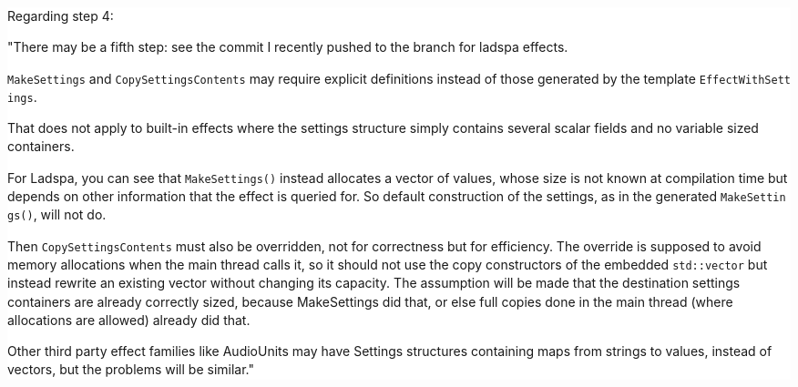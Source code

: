 Regarding step 4:&#x20;

"There may be a fifth step: see the commit I recently pushed to the branch for ladspa effects.

`MakeSettings` and `CopySettingsContents` may require explicit definitions instead of those generated by the template `EffectWithSettings`.

That does not apply to built-in effects where the settings structure simply contains several scalar fields and no variable sized containers.

For Ladspa, you can see that `MakeSettings()` instead allocates a vector of values, whose size is not known at compilation time but depends on other information that the effect is queried for. So default construction of the settings, as in the generated `MakeSettings()`, will not do.

Then `CopySettingsContents` must also be overridden, not for correctness but for efficiency. The override is supposed to avoid memory allocations when the main thread calls it, so it should not use the copy constructors of the embedded `std::vector` but instead rewrite an existing vector without changing its capacity. The assumption will be made that the destination settings containers are already correctly sized, because MakeSettings did that, or else full copies done in the main thread (where allocations are allowed) already did that.

Other third party effect families like AudioUnits may have Settings structures containing maps from strings to values, instead of vectors, but the problems will be similar."
